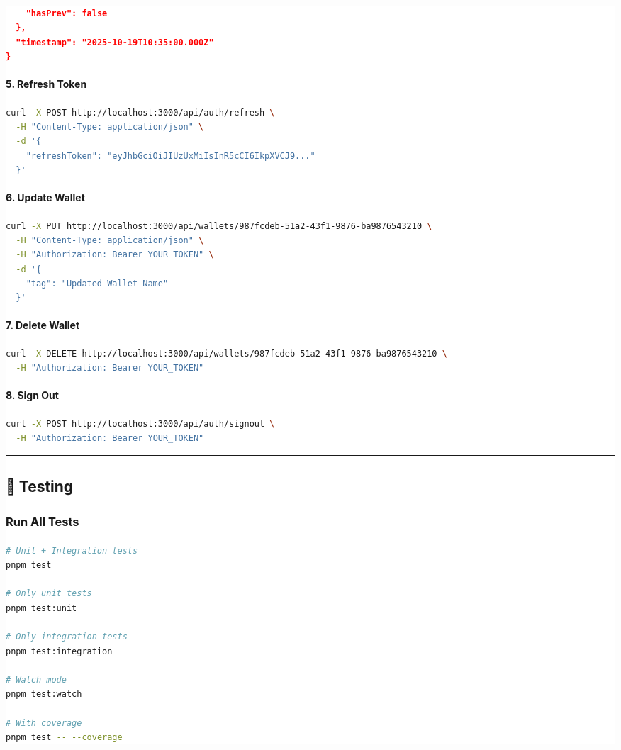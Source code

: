 ```json
    "hasPrev": false
  },
  "timestamp": "2025-10-19T10:35:00.000Z"
}
```

#### 5. Refresh Token
```bash
curl -X POST http://localhost:3000/api/auth/refresh \
  -H "Content-Type: application/json" \
  -d '{
    "refreshToken": "eyJhbGciOiJIUzUxMiIsInR5cCI6IkpXVCJ9..."
  }'
```

#### 6. Update Wallet
```bash
curl -X PUT http://localhost:3000/api/wallets/987fcdeb-51a2-43f1-9876-ba9876543210 \
  -H "Content-Type: application/json" \
  -H "Authorization: Bearer YOUR_TOKEN" \
  -d '{
    "tag": "Updated Wallet Name"
  }'
```

#### 7. Delete Wallet
```bash
curl -X DELETE http://localhost:3000/api/wallets/987fcdeb-51a2-43f1-9876-ba9876543210 \
  -H "Authorization: Bearer YOUR_TOKEN"
```

#### 8. Sign Out
```bash
curl -X POST http://localhost:3000/api/auth/signout \
  -H "Authorization: Bearer YOUR_TOKEN"
```

---

## 🧪 Testing

### Run All Tests
```bash
# Unit + Integration tests
pnpm test

# Only unit tests
pnpm test:unit

# Only integration tests
pnpm test:integration

# Watch mode
pnpm test:watch

# With coverage
pnpm test -- --coverage
```

